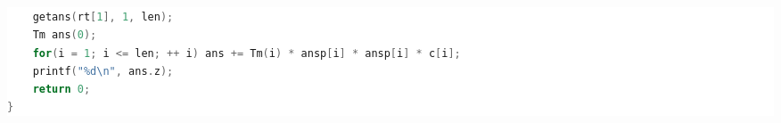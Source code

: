 ```cpp
    getans(rt[1], 1, len);
    Tm ans(0);
    for(i = 1; i <= len; ++ i) ans += Tm(i) * ansp[i] * ansp[i] * c[i];
    printf("%d\n", ans.z);
	return 0;
}
```



